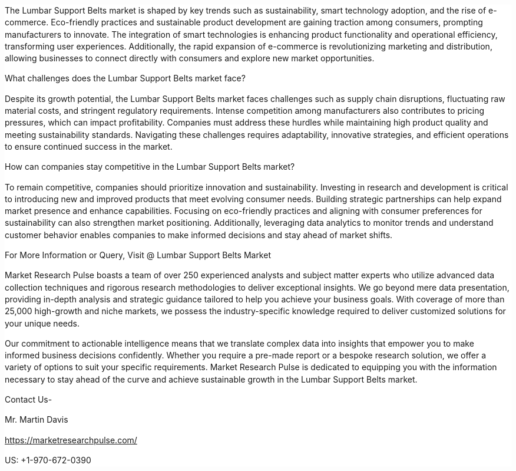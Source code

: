 The Lumbar Support Belts market is shaped by key trends such as sustainability, smart technology adoption, and the rise of e-commerce. Eco-friendly practices and sustainable product development are gaining traction among consumers, prompting manufacturers to innovate. The integration of smart technologies is enhancing product functionality and operational efficiency, transforming user experiences. Additionally, the rapid expansion of e-commerce is revolutionizing marketing and distribution, allowing businesses to connect directly with consumers and explore new market opportunities.

What challenges does the Lumbar Support Belts market face?

Despite its growth potential, the Lumbar Support Belts market faces challenges such as supply chain disruptions, fluctuating raw material costs, and stringent regulatory requirements. Intense competition among manufacturers also contributes to pricing pressures, which can impact profitability. Companies must address these hurdles while maintaining high product quality and meeting sustainability standards. Navigating these challenges requires adaptability, innovative strategies, and efficient operations to ensure continued success in the market.

How can companies stay competitive in the Lumbar Support Belts market?

To remain competitive, companies should prioritize innovation and sustainability. Investing in research and development is critical to introducing new and improved products that meet evolving consumer needs. Building strategic partnerships can help expand market presence and enhance capabilities. Focusing on eco-friendly practices and aligning with consumer preferences for sustainability can also strengthen market positioning. Additionally, leveraging data analytics to monitor trends and understand customer behavior enables companies to make informed decisions and stay ahead of market shifts.

For More Information or Query, Visit @ Lumbar Support Belts Market

Market Research Pulse boasts a team of over 250 experienced analysts and subject matter experts who utilize advanced data collection techniques and rigorous research methodologies to deliver exceptional insights. We go beyond mere data presentation, providing in-depth analysis and strategic guidance tailored to help you achieve your business goals. With coverage of more than 25,000 high-growth and niche markets, we possess the industry-specific knowledge required to deliver customized solutions for your unique needs.

Our commitment to actionable intelligence means that we translate complex data into insights that empower you to make informed business decisions confidently. Whether you require a pre-made report or a bespoke research solution, we offer a variety of options to suit your specific requirements. Market Research Pulse is dedicated to equipping you with the information necessary to stay ahead of the curve and achieve sustainable growth in the Lumbar Support Belts market.

Contact Us-

Mr. Martin Davis

https://marketresearchpulse.com/

US: +1-970-672-0390
